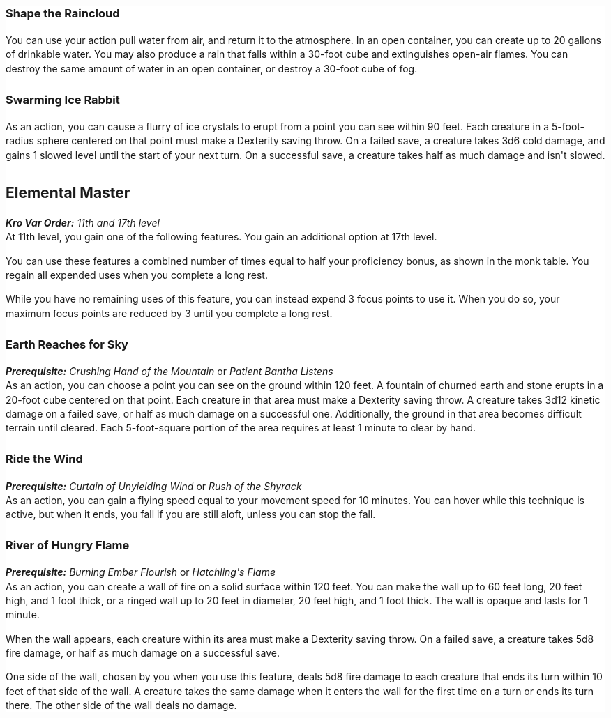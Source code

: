 ### Shape the Raincloud
You can use your action pull water from air, and return it to the atmosphere. In an open container, you can create up to 20 gallons of drinkable water. You may also produce a rain that falls within a 30-foot cube and extinguishes open-air flames. You can destroy the same amount of water in an open container, or destroy a 30-foot cube of fog.

### Swarming Ice Rabbit
As an action, you can cause a flurry of ice crystals to erupt from a point you can see within 90 feet. Each creature in a 5-foot-radius sphere centered on that point must make a Dexterity saving throw. On a failed save, a creature takes 3d6 cold damage, and gains 1 slowed level until the start of your next turn. On a successful save, a creature takes half as much damage and isn't slowed.

## Elemental Master
_**Kro Var Order:** 11th and 17th level_<br>
At 11th level, you gain one of the following features. You gain an additional option at 17th level.

You can use these features a combined number of times equal to half your proficiency bonus, as shown in the monk table. You regain all expended uses when you complete a long rest.

While you have no remaining uses of this feature, you can instead expend 3 focus points to use it. When you do so, your maximum focus points are reduced by 3 until you complete a long rest.




### Earth Reaches for Sky
_**Prerequisite:** Crushing Hand of the Mountain_ or _Patient Bantha Listens_<br>
As an action, you can choose a point you can see on the ground within 120 feet. A fountain of churned earth and stone erupts in a 20-foot cube centered on that point. Each creature in that area must make a Dexterity saving throw. A creature takes 3d12 kinetic damage on a failed save, or half as much damage on a successful one. Additionally, the ground in that area becomes difficult terrain until cleared. Each 5-foot-square portion of the area requires at least 1 minute to clear by hand.

### Ride the Wind
_**Prerequisite:** Curtain of Unyielding Wind_ or _Rush of the Shyrack_<br>
As an action, you can gain a flying speed equal to your movement speed for 10 minutes. You can hover while this technique is active, but when it ends, you fall if you are still aloft, unless you can stop the fall.

### River of Hungry Flame
_**Prerequisite:** Burning Ember Flourish_ or _Hatchling's Flame_<br>
As an action, you can create a wall of fire on a solid surface within 120 feet. You can make the wall up to 60 feet long, 20 feet high, and 1 foot thick, or a ringed wall up to 20 feet in diameter, 20 feet high, and 1 foot thick. The wall is opaque and lasts for 1 minute.

When the wall appears, each creature within its area must make a Dexterity saving throw. On a failed save, a creature takes 5d8 fire damage, or half as much damage on a successful save.

One side of the wall, chosen by you when you use this feature, deals 5d8 fire damage to each creature that ends its turn within 10 feet of that side of the wall. A creature takes the same damage when it enters the wall for the first time on a turn or ends its turn there. The other side of the wall deals no damage.
